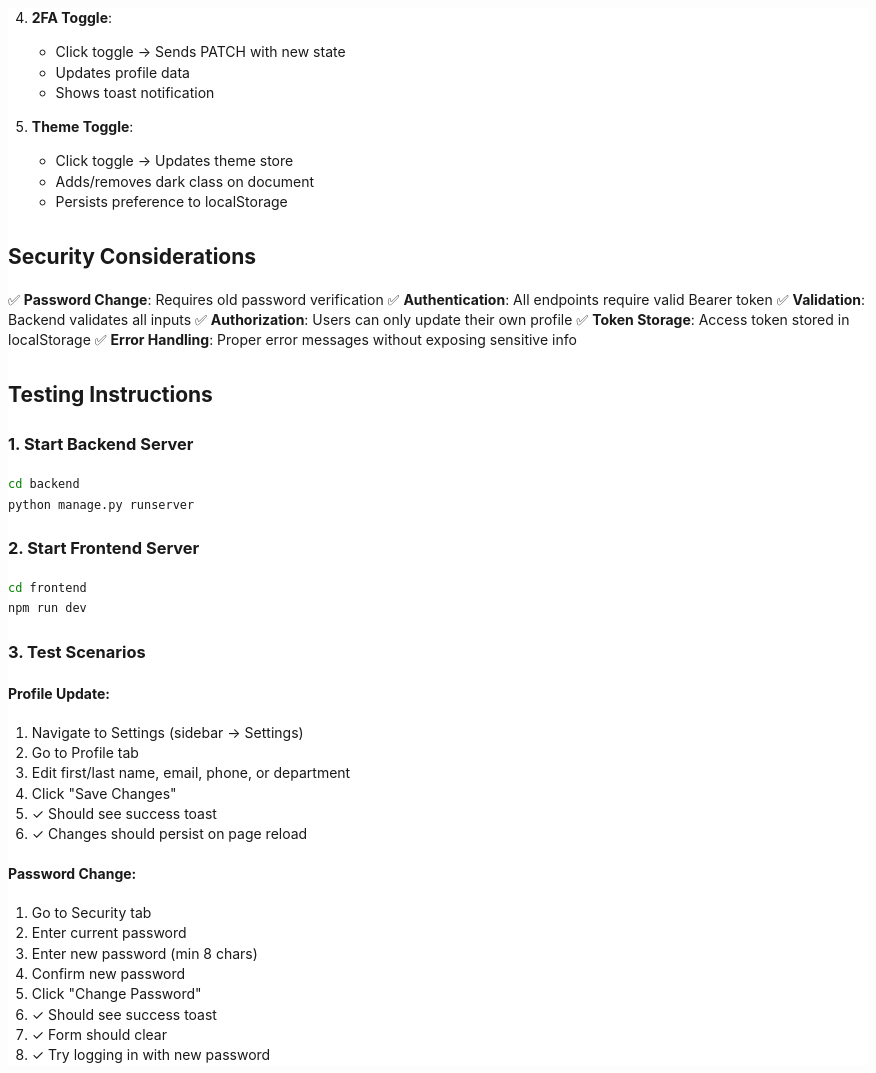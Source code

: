 4. **2FA Toggle**:
   - Click toggle → Sends PATCH with new state
   - Updates profile data
   - Shows toast notification

5. **Theme Toggle**:
   - Click toggle → Updates theme store
   - Adds/removes dark class on document
   - Persists preference to localStorage

## Security Considerations

✅ **Password Change**: Requires old password verification
✅ **Authentication**: All endpoints require valid Bearer token
✅ **Validation**: Backend validates all inputs
✅ **Authorization**: Users can only update their own profile
✅ **Token Storage**: Access token stored in localStorage
✅ **Error Handling**: Proper error messages without exposing sensitive info

## Testing Instructions

### 1. Start Backend Server
```bash
cd backend
python manage.py runserver
```

### 2. Start Frontend Server
```bash
cd frontend
npm run dev
```

### 3. Test Scenarios

#### Profile Update:
1. Navigate to Settings (sidebar → Settings)
2. Go to Profile tab
3. Edit first/last name, email, phone, or department
4. Click "Save Changes"
5. ✓ Should see success toast
6. ✓ Changes should persist on page reload

#### Password Change:
1. Go to Security tab
2. Enter current password
3. Enter new password (min 8 chars)
4. Confirm new password
5. Click "Change Password"
6. ✓ Should see success toast
7. ✓ Form should clear
8. ✓ Try logging in with new password
